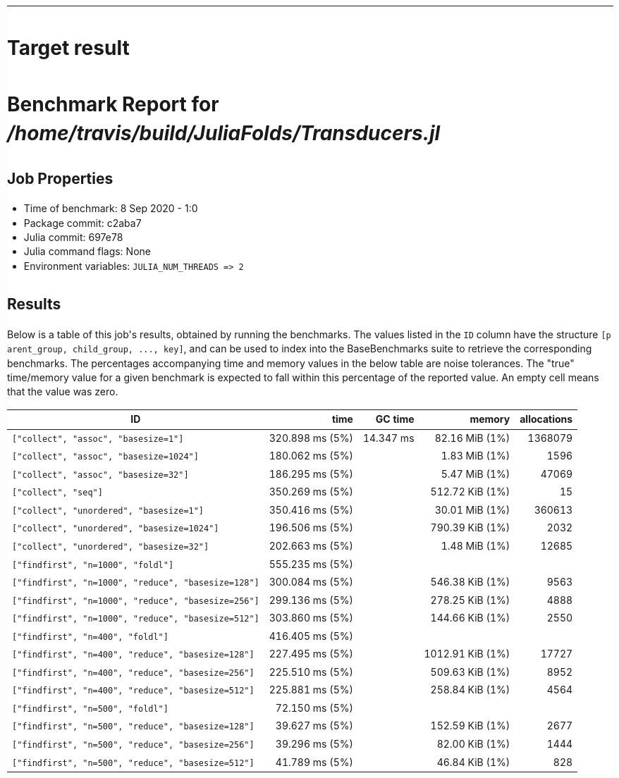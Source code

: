 ```
```

---
# Target result
# Benchmark Report for */home/travis/build/JuliaFolds/Transducers.jl*

## Job Properties
* Time of benchmark: 8 Sep 2020 - 1:0
* Package commit: c2aba7
* Julia commit: 697e78
* Julia command flags: None
* Environment variables: `JULIA_NUM_THREADS => 2`

## Results
Below is a table of this job's results, obtained by running the benchmarks.
The values listed in the `ID` column have the structure `[parent_group, child_group, ..., key]`, and can be used to
index into the BaseBenchmarks suite to retrieve the corresponding benchmarks.
The percentages accompanying time and memory values in the below table are noise tolerances. The "true"
time/memory value for a given benchmark is expected to fall within this percentage of the reported value.
An empty cell means that the value was zero.

| ID                                                  | time            | GC time   | memory           | allocations |
|-----------------------------------------------------|----------------:|----------:|-----------------:|------------:|
| `["collect", "assoc", "basesize=1"]`                | 320.898 ms (5%) | 14.347 ms |   82.16 MiB (1%) |     1368079 |
| `["collect", "assoc", "basesize=1024"]`             | 180.062 ms (5%) |           |    1.83 MiB (1%) |        1596 |
| `["collect", "assoc", "basesize=32"]`               | 186.295 ms (5%) |           |    5.47 MiB (1%) |       47069 |
| `["collect", "seq"]`                                | 350.269 ms (5%) |           |  512.72 KiB (1%) |          15 |
| `["collect", "unordered", "basesize=1"]`            | 350.416 ms (5%) |           |   30.01 MiB (1%) |      360613 |
| `["collect", "unordered", "basesize=1024"]`         | 196.506 ms (5%) |           |  790.39 KiB (1%) |        2032 |
| `["collect", "unordered", "basesize=32"]`           | 202.663 ms (5%) |           |    1.48 MiB (1%) |       12685 |
| `["findfirst", "n=1000", "foldl"]`                  | 555.235 ms (5%) |           |                  |             |
| `["findfirst", "n=1000", "reduce", "basesize=128"]` | 300.084 ms (5%) |           |  546.38 KiB (1%) |        9563 |
| `["findfirst", "n=1000", "reduce", "basesize=256"]` | 299.136 ms (5%) |           |  278.25 KiB (1%) |        4888 |
| `["findfirst", "n=1000", "reduce", "basesize=512"]` | 303.860 ms (5%) |           |  144.66 KiB (1%) |        2550 |
| `["findfirst", "n=400", "foldl"]`                   | 416.405 ms (5%) |           |                  |             |
| `["findfirst", "n=400", "reduce", "basesize=128"]`  | 227.495 ms (5%) |           | 1012.91 KiB (1%) |       17727 |
| `["findfirst", "n=400", "reduce", "basesize=256"]`  | 225.510 ms (5%) |           |  509.63 KiB (1%) |        8952 |
| `["findfirst", "n=400", "reduce", "basesize=512"]`  | 225.881 ms (5%) |           |  258.84 KiB (1%) |        4564 |
| `["findfirst", "n=500", "foldl"]`                   |  72.150 ms (5%) |           |                  |             |
| `["findfirst", "n=500", "reduce", "basesize=128"]`  |  39.627 ms (5%) |           |  152.59 KiB (1%) |        2677 |
| `["findfirst", "n=500", "reduce", "basesize=256"]`  |  39.296 ms (5%) |           |   82.00 KiB (1%) |        1444 |
| `["findfirst", "n=500", "reduce", "basesize=512"]`  |  41.789 ms (5%) |           |   46.84 KiB (1%) |         828 |